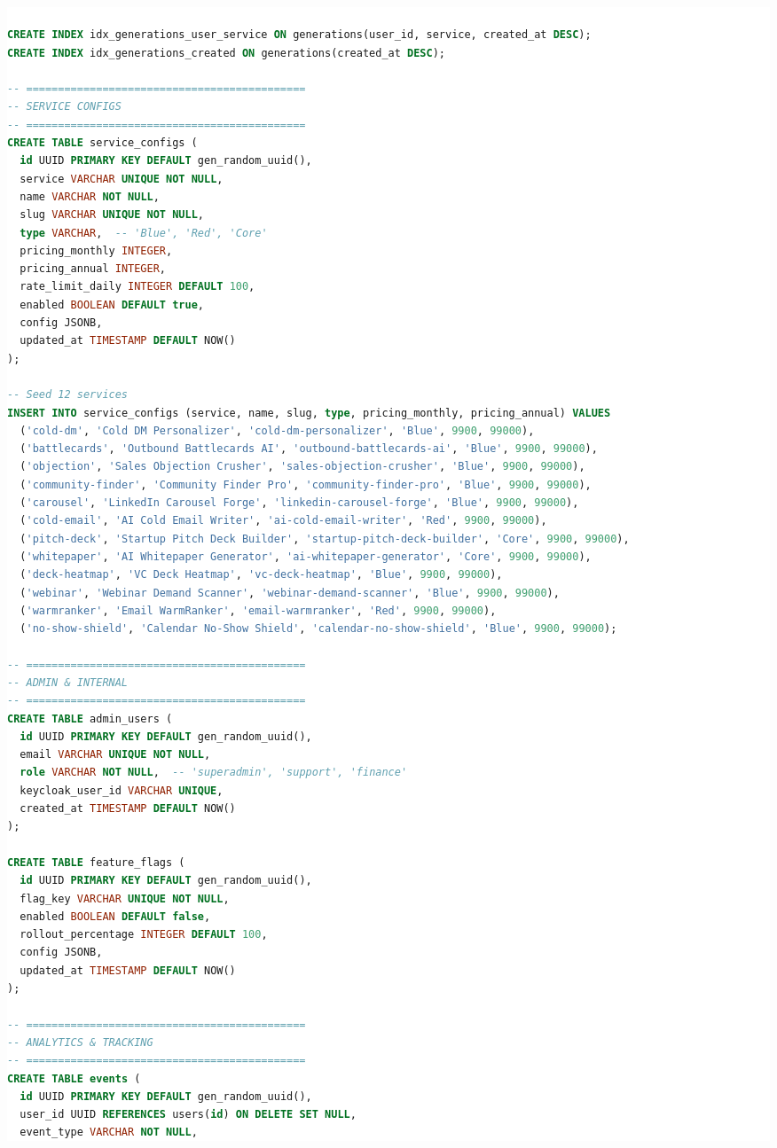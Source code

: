 ```sql

CREATE INDEX idx_generations_user_service ON generations(user_id, service, created_at DESC);
CREATE INDEX idx_generations_created ON generations(created_at DESC);

-- ============================================
-- SERVICE CONFIGS
-- ============================================
CREATE TABLE service_configs (
  id UUID PRIMARY KEY DEFAULT gen_random_uuid(),
  service VARCHAR UNIQUE NOT NULL,
  name VARCHAR NOT NULL,
  slug VARCHAR UNIQUE NOT NULL,
  type VARCHAR,  -- 'Blue', 'Red', 'Core'
  pricing_monthly INTEGER,
  pricing_annual INTEGER,
  rate_limit_daily INTEGER DEFAULT 100,
  enabled BOOLEAN DEFAULT true,
  config JSONB,
  updated_at TIMESTAMP DEFAULT NOW()
);

-- Seed 12 services
INSERT INTO service_configs (service, name, slug, type, pricing_monthly, pricing_annual) VALUES
  ('cold-dm', 'Cold DM Personalizer', 'cold-dm-personalizer', 'Blue', 9900, 99000),
  ('battlecards', 'Outbound Battlecards AI', 'outbound-battlecards-ai', 'Blue', 9900, 99000),
  ('objection', 'Sales Objection Crusher', 'sales-objection-crusher', 'Blue', 9900, 99000),
  ('community-finder', 'Community Finder Pro', 'community-finder-pro', 'Blue', 9900, 99000),
  ('carousel', 'LinkedIn Carousel Forge', 'linkedin-carousel-forge', 'Blue', 9900, 99000),
  ('cold-email', 'AI Cold Email Writer', 'ai-cold-email-writer', 'Red', 9900, 99000),
  ('pitch-deck', 'Startup Pitch Deck Builder', 'startup-pitch-deck-builder', 'Core', 9900, 99000),
  ('whitepaper', 'AI Whitepaper Generator', 'ai-whitepaper-generator', 'Core', 9900, 99000),
  ('deck-heatmap', 'VC Deck Heatmap', 'vc-deck-heatmap', 'Blue', 9900, 99000),
  ('webinar', 'Webinar Demand Scanner', 'webinar-demand-scanner', 'Blue', 9900, 99000),
  ('warmranker', 'Email WarmRanker', 'email-warmranker', 'Red', 9900, 99000),
  ('no-show-shield', 'Calendar No-Show Shield', 'calendar-no-show-shield', 'Blue', 9900, 99000);

-- ============================================
-- ADMIN & INTERNAL
-- ============================================
CREATE TABLE admin_users (
  id UUID PRIMARY KEY DEFAULT gen_random_uuid(),
  email VARCHAR UNIQUE NOT NULL,
  role VARCHAR NOT NULL,  -- 'superadmin', 'support', 'finance'
  keycloak_user_id VARCHAR UNIQUE,
  created_at TIMESTAMP DEFAULT NOW()
);

CREATE TABLE feature_flags (
  id UUID PRIMARY KEY DEFAULT gen_random_uuid(),
  flag_key VARCHAR UNIQUE NOT NULL,
  enabled BOOLEAN DEFAULT false,
  rollout_percentage INTEGER DEFAULT 100,
  config JSONB,
  updated_at TIMESTAMP DEFAULT NOW()
);

-- ============================================
-- ANALYTICS & TRACKING
-- ============================================
CREATE TABLE events (
  id UUID PRIMARY KEY DEFAULT gen_random_uuid(),
  user_id UUID REFERENCES users(id) ON DELETE SET NULL,
  event_type VARCHAR NOT NULL,
```